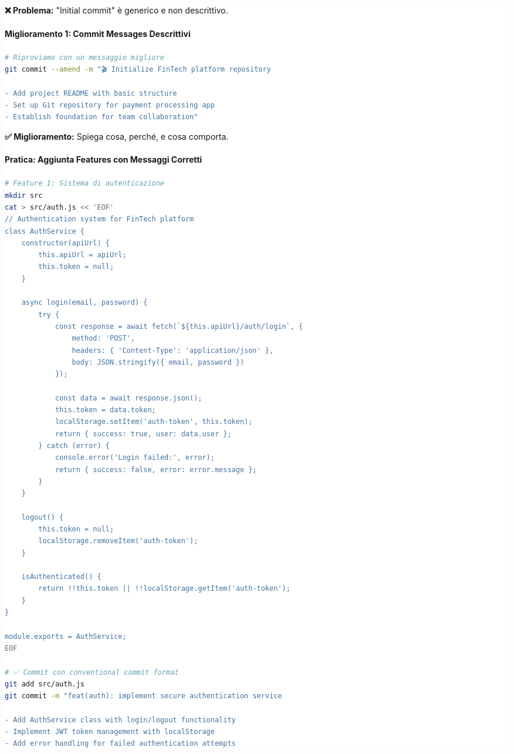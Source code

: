 **❌ Problema:** "Initial commit" è generico e non descrittivo.

#### Miglioramento 1: Commit Messages Descrittivi

```bash
# Riproviamo con un messaggio migliore
git commit --amend -m "🎬 Initialize FinTech platform repository

- Add project README with basic structure
- Set up Git repository for payment processing app
- Establish foundation for team collaboration"
```

**✅ Miglioramento:** Spiega cosa, perché, e cosa comporta.

#### Pratica: Aggiunta Features con Messaggi Corretti

```bash
# Feature 1: Sistema di autenticazione
mkdir src
cat > src/auth.js << 'EOF'
// Authentication system for FinTech platform
class AuthService {
    constructor(apiUrl) {
        this.apiUrl = apiUrl;
        this.token = null;
    }
    
    async login(email, password) {
        try {
            const response = await fetch(`${this.apiUrl}/auth/login`, {
                method: 'POST',
                headers: { 'Content-Type': 'application/json' },
                body: JSON.stringify({ email, password })
            });
            
            const data = await response.json();
            this.token = data.token;
            localStorage.setItem('auth-token', this.token);
            return { success: true, user: data.user };
        } catch (error) {
            console.error('Login failed:', error);
            return { success: false, error: error.message };
        }
    }
    
    logout() {
        this.token = null;
        localStorage.removeItem('auth-token');
    }
    
    isAuthenticated() {
        return !!this.token || !!localStorage.getItem('auth-token');
    }
}

module.exports = AuthService;
EOF

# ✅ Commit con conventional commit format
git add src/auth.js
git commit -m "feat(auth): implement secure authentication service

- Add AuthService class with login/logout functionality
- Implement JWT token management with localStorage
- Add error handling for failed authentication attempts
```